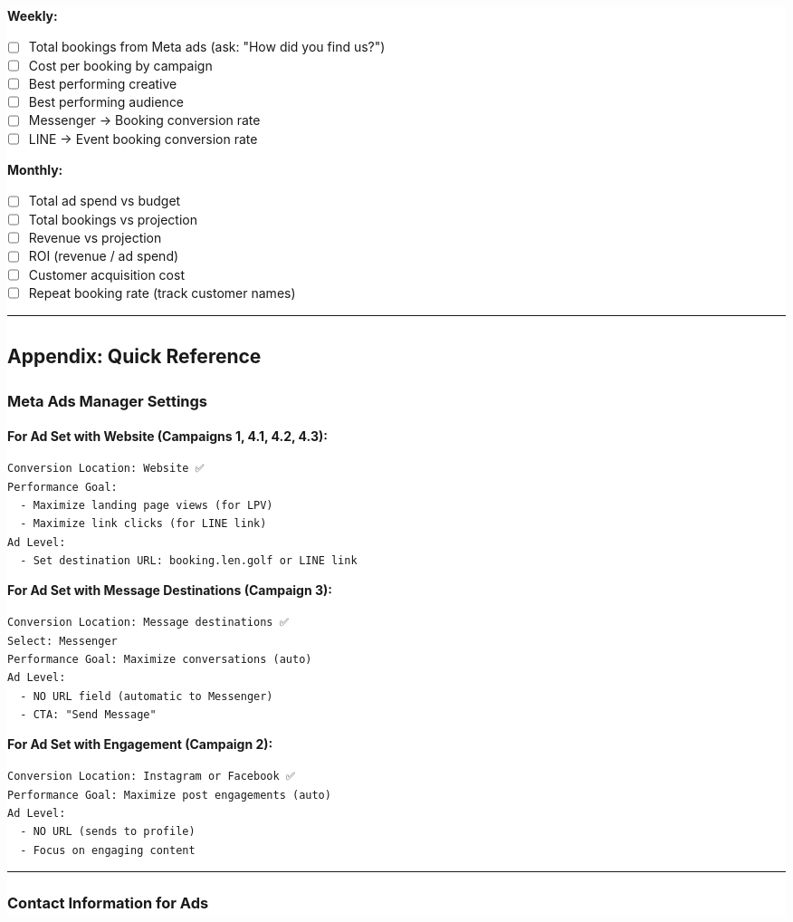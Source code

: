 **Weekly:**
- [ ] Total bookings from Meta ads (ask: "How did you find us?")
- [ ] Cost per booking by campaign
- [ ] Best performing creative
- [ ] Best performing audience
- [ ] Messenger → Booking conversion rate
- [ ] LINE → Event booking conversion rate

**Monthly:**
- [ ] Total ad spend vs budget
- [ ] Total bookings vs projection
- [ ] Revenue vs projection
- [ ] ROI (revenue / ad spend)
- [ ] Customer acquisition cost
- [ ] Repeat booking rate (track customer names)

---

## Appendix: Quick Reference

### Meta Ads Manager Settings

**For Ad Set with Website (Campaigns 1, 4.1, 4.2, 4.3):**
```
Conversion Location: Website ✅
Performance Goal:
  - Maximize landing page views (for LPV)
  - Maximize link clicks (for LINE link)
Ad Level:
  - Set destination URL: booking.len.golf or LINE link
```

**For Ad Set with Message Destinations (Campaign 3):**
```
Conversion Location: Message destinations ✅
Select: Messenger
Performance Goal: Maximize conversations (auto)
Ad Level:
  - NO URL field (automatic to Messenger)
  - CTA: "Send Message"
```

**For Ad Set with Engagement (Campaign 2):**
```
Conversion Location: Instagram or Facebook ✅
Performance Goal: Maximize post engagements (auto)
Ad Level:
  - NO URL (sends to profile)
  - Focus on engaging content
```

---

### Contact Information for Ads
